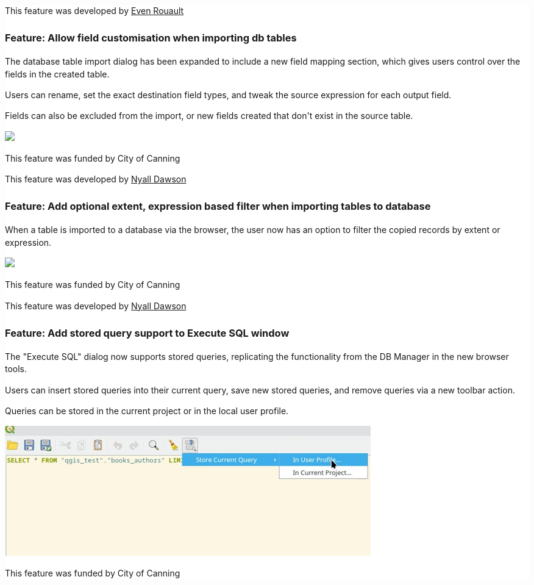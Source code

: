 This feature was developed by [Even Rouault](https://github.com/rouault)

### Feature: Allow field customisation when importing db tables

The database table import dialog has been expanded to include a new
field mapping section, which gives users control over the fields in the
created table.

Users can rename, set the exact destination field types, and tweak the
source expression for each output field.

Fields can also be excluded from the import, or new fields created that
don't exist in the source table.

<img
src="images/entries/100dca954811ba2396b0fa2fa7edbbaec32dadb0"
class="img-responsive img-rounded" />

This feature was funded by City of Canning

This feature was developed by [Nyall
Dawson](https://github.com/nyalldawson)

### Feature: Add optional extent, expression based filter when importing tables to database

When a table is imported to a database via the browser, the user now has
an option to filter the copied records by extent or expression.

<img
src="images/entries/ac84f4eff2203d0b08b4577eeafa37cff09a6db1"
class="img-responsive img-rounded" />

This feature was funded by City of Canning

This feature was developed by [Nyall
Dawson](https://github.com/nyalldawson)

### Feature: Add stored query support to Execute SQL window

The "Execute SQL" dialog now supports stored queries, replicating the
functionality from the DB Manager in the new browser tools.

Users can insert stored queries into their current query, save new
stored queries, and remove queries via a new toolbar action.

Queries can be stored in the current project or in the local user
profile.

<img
src="images/entries/b4d094f69e11aee5f1e2de7ad1ea40d3118b32fb.png"
class="img-responsive img-rounded" />

This feature was funded by City of Canning
